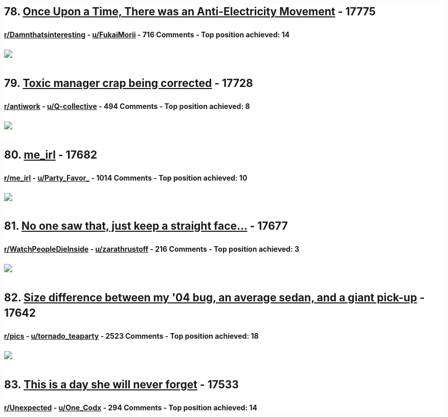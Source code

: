 ## 78. [Once Upon a Time, There was an Anti-Electricity Movement](http://reddit.com/r/Damnthatsinteresting/comments/11vdtbz/once_upon_a_time_there_was_an_antielectricity/) - 17775
#### [r/Damnthatsinteresting](http://reddit.com/r/Damnthatsinteresting) - [u/FukaiMorii](http://reddit.com/u/FukaiMorii) - 716 Comments - Top position achieved: 14

<a href="https://i.redd.it/ycpfwqle6noa1.png"><img src="https://b.thumbs.redditmedia.com/TsxzZNcr8IbRWWFy6hHBjAAn8pI7YWhf3BdOyn6J0gk.jpg"></img></a>

## 79. [Toxic manager crap being corrected](http://reddit.com/r/antiwork/comments/11vuldl/toxic_manager_crap_being_corrected/) - 17728
#### [r/antiwork](http://reddit.com/r/antiwork) - [u/Q-collective](http://reddit.com/u/Q-collective) - 494 Comments - Top position achieved: 8

<a href="https://i.redd.it/o5g16aagwqoa1.jpg"><img src="https://b.thumbs.redditmedia.com/_yk5ItwxXZgT94eBu4nJI3hnZ2suWbMEndWoKCoKoPk.jpg"></img></a>

## 80. [me_irl](http://reddit.com/r/me_irl/comments/11v988n/me_irl/) - 17682
#### [r/me_irl](http://reddit.com/r/me_irl) - [u/Party_Favor_](http://reddit.com/u/Party_Favor_) - 1014 Comments - Top position achieved: 10

<a href="https://i.redd.it/4o3eayfc1moa1.png"><img src="https://a.thumbs.redditmedia.com/OzWsxdwy-NY-kj9m-8rTR8e3TXwyStpop04GnJQxAM8.jpg"></img></a>

## 81. [No one saw that, just keep a straight face...](http://reddit.com/r/WatchPeopleDieInside/comments/11vub3e/no_one_saw_that_just_keep_a_straight_face/) - 17677
#### [r/WatchPeopleDieInside](http://reddit.com/r/WatchPeopleDieInside) - [u/zarathrustoff](http://reddit.com/u/zarathrustoff) - 216 Comments - Top position achieved: 3

<a href="https://v.redd.it/7vr6d61kuqoa1"><img src="https://b.thumbs.redditmedia.com/9psyJAkdUhdEK7eLT2JjitE-P0BMXVffWEYD0gLXtSo.jpg"></img></a>

## 82. [Size difference between my '04 bug, an average sedan, and a giant pick-up](http://reddit.com/r/pics/comments/11vkr7w/size_difference_between_my_04_bug_an_average/) - 17642
#### [r/pics](http://reddit.com/r/pics) - [u/tornado_teaparty](http://reddit.com/u/tornado_teaparty) - 2523 Comments - Top position achieved: 18

<a href="https://i.redd.it/vhvjsft1jqoa1.jpg"><img src="https://b.thumbs.redditmedia.com/bB5dRgsJrmkVIA4RJkdlI6CNFI4wQ1m0kSLh_Uy98UY.jpg"></img></a>

## 83. [This is a day she will never forget](http://reddit.com/r/Unexpected/comments/11vcpmp/this_is_a_day_she_will_never_forget/) - 17533
#### [r/Unexpected](http://reddit.com/r/Unexpected) - [u/One_Codx](http://reddit.com/u/One_Codx) - 294 Comments - Top position achieved: 14
